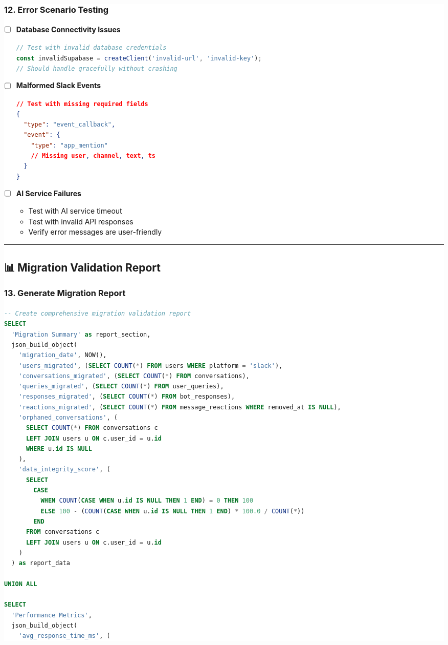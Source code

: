 ### 12. Error Scenario Testing

- [ ] **Database Connectivity Issues**
  ```typescript
  // Test with invalid database credentials
  const invalidSupabase = createClient('invalid-url', 'invalid-key');
  // Should handle gracefully without crashing
  ```

- [ ] **Malformed Slack Events**
  ```json
  // Test with missing required fields
  {
    "type": "event_callback",
    "event": {
      "type": "app_mention"
      // Missing user, channel, text, ts
    }
  }
  ```

- [ ] **AI Service Failures**
  - Test with AI service timeout
  - Test with invalid API responses
  - Verify error messages are user-friendly

---

## 📊 Migration Validation Report

### 13. Generate Migration Report

```sql
-- Create comprehensive migration validation report
SELECT 
  'Migration Summary' as report_section,
  json_build_object(
    'migration_date', NOW(),
    'users_migrated', (SELECT COUNT(*) FROM users WHERE platform = 'slack'),
    'conversations_migrated', (SELECT COUNT(*) FROM conversations),
    'queries_migrated', (SELECT COUNT(*) FROM user_queries),
    'responses_migrated', (SELECT COUNT(*) FROM bot_responses),
    'reactions_migrated', (SELECT COUNT(*) FROM message_reactions WHERE removed_at IS NULL),
    'orphaned_conversations', (
      SELECT COUNT(*) FROM conversations c 
      LEFT JOIN users u ON c.user_id = u.id 
      WHERE u.id IS NULL
    ),
    'data_integrity_score', (
      SELECT 
        CASE 
          WHEN COUNT(CASE WHEN u.id IS NULL THEN 1 END) = 0 THEN 100
          ELSE 100 - (COUNT(CASE WHEN u.id IS NULL THEN 1 END) * 100.0 / COUNT(*))
        END
      FROM conversations c
      LEFT JOIN users u ON c.user_id = u.id
    )
  ) as report_data

UNION ALL

SELECT 
  'Performance Metrics',
  json_build_object(
    'avg_response_time_ms', (
```
